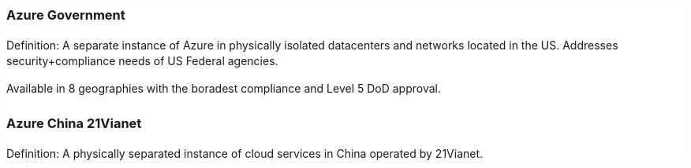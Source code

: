 
### Azure Government

Definition: A separate instance of Azure in physically isolated datacenters and networks located in the US. Addresses security+compliance needs of US Federal agencies. 

Available in 8 geographies with the boradest compliance and Level 5 DoD approval.


### Azure China 21Vianet

Definition: A physically separated instance of cloud services in China operated by 21Vianet.